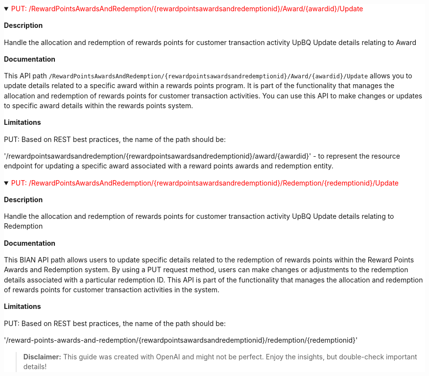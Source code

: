 </details>

<details open>
  <summary><span style='color:red;'>PUT: /RewardPointsAwardsAndRedemption/{rewardpointsawardsandredemptionid}/Award/{awardid}/Update</span></summary>

  **Description**

  Handle the allocation and redemption of rewards points for customer transaction activity UpBQ Update details relating to Award

  **Documentation**

  This API path `/RewardPointsAwardsAndRedemption/{rewardpointsawardsandredemptionid}/Award/{awardid}/Update` allows you to update details related to a specific award within a rewards points program. It is part of the functionality that manages the allocation and redemption of rewards points for customer transaction activities. You can use this API to make changes or updates to specific award details within the rewards points system.

  **Limitations**

  PUT: Based on REST best practices, the name of the path should be:

'/rewardpointsawardsandredemption/{rewardpointsawardsandredemptionid}/award/{awardid}' - to represent the resource endpoint for updating a specific award associated with a reward points awards and redemption entity.

</details>

<details open>
  <summary><span style='color:red;'>PUT: /RewardPointsAwardsAndRedemption/{rewardpointsawardsandredemptionid}/Redemption/{redemptionid}/Update</span></summary>

  **Description**

  Handle the allocation and redemption of rewards points for customer transaction activity UpBQ Update details relating to Redemption

  **Documentation**

  This BIAN API path allows users to update specific details related to the redemption of rewards points within the Reward Points Awards and Redemption system. By using a PUT request method, users can make changes or adjustments to the redemption details associated with a particular redemption ID. This API is part of the functionality that manages the allocation and redemption of rewards points for customer transaction activities in the system.

  **Limitations**

  PUT: Based on REST best practices, the name of the path should be:

'/reward-points-awards-and-redemption/{rewardpointsawardsandredemptionid}/redemption/{redemptionid}'

</details>

> **Disclaimer:** This guide was created with OpenAI and might not be perfect. Enjoy the insights, but double-check important details!
